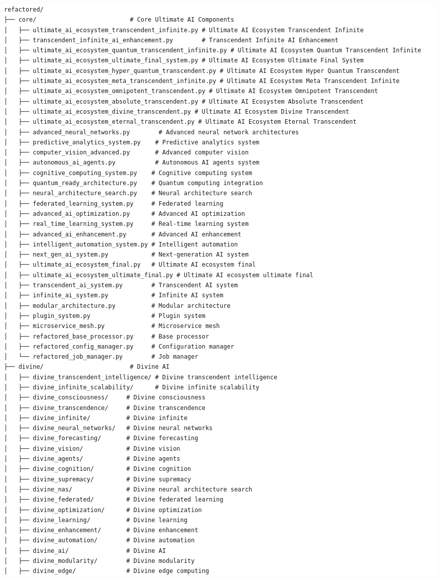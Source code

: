 ```
refactored/
├── core/                          # Core Ultimate AI Components
│   ├── ultimate_ai_ecosystem_transcendent_infinite.py # Ultimate AI Ecosystem Transcendent Infinite
│   ├── transcendent_infinite_ai_enhancement.py        # Transcendent Infinite AI Enhancement
│   ├── ultimate_ai_ecosystem_quantum_transcendent_infinite.py # Ultimate AI Ecosystem Quantum Transcendent Infinite
│   ├── ultimate_ai_ecosystem_ultimate_final_system.py # Ultimate AI Ecosystem Ultimate Final System
│   ├── ultimate_ai_ecosystem_hyper_quantum_transcendent.py # Ultimate AI Ecosystem Hyper Quantum Transcendent
│   ├── ultimate_ai_ecosystem_meta_transcendent_infinite.py # Ultimate AI Ecosystem Meta Transcendent Infinite
│   ├── ultimate_ai_ecosystem_omnipotent_transcendent.py # Ultimate AI Ecosystem Omnipotent Transcendent
│   ├── ultimate_ai_ecosystem_absolute_transcendent.py # Ultimate AI Ecosystem Absolute Transcendent
│   ├── ultimate_ai_ecosystem_divine_transcendent.py # Ultimate AI Ecosystem Divine Transcendent
│   ├── ultimate_ai_ecosystem_eternal_transcendent.py # Ultimate AI Ecosystem Eternal Transcendent
│   ├── advanced_neural_networks.py        # Advanced neural network architectures
│   ├── predictive_analytics_system.py    # Predictive analytics system
│   ├── computer_vision_advanced.py       # Advanced computer vision
│   ├── autonomous_ai_agents.py           # Autonomous AI agents system
│   ├── cognitive_computing_system.py    # Cognitive computing system
│   ├── quantum_ready_architecture.py    # Quantum computing integration
│   ├── neural_architecture_search.py    # Neural architecture search
│   ├── federated_learning_system.py     # Federated learning
│   ├── advanced_ai_optimization.py      # Advanced AI optimization
│   ├── real_time_learning_system.py     # Real-time learning system
│   ├── advanced_ai_enhancement.py       # Advanced AI enhancement
│   ├── intelligent_automation_system.py # Intelligent automation
│   ├── next_gen_ai_system.py            # Next-generation AI system
│   ├── ultimate_ai_ecosystem_final.py   # Ultimate AI ecosystem final
│   ├── ultimate_ai_ecosystem_ultimate_final.py # Ultimate AI ecosystem ultimate final
│   ├── transcendent_ai_system.py        # Transcendent AI system
│   ├── infinite_ai_system.py            # Infinite AI system
│   ├── modular_architecture.py          # Modular architecture
│   ├── plugin_system.py                 # Plugin system
│   ├── microservice_mesh.py             # Microservice mesh
│   ├── refactored_base_processor.py     # Base processor
│   ├── refactored_config_manager.py     # Configuration manager
│   └── refactored_job_manager.py        # Job manager
├── divine/                        # Divine AI
│   ├── divine_transcendent_intelligence/ # Divine transcendent intelligence
│   ├── divine_infinite_scalability/      # Divine infinite scalability
│   ├── divine_consciousness/     # Divine consciousness
│   ├── divine_transcendence/     # Divine transcendence
│   ├── divine_infinite/          # Divine infinite
│   ├── divine_neural_networks/   # Divine neural networks
│   ├── divine_forecasting/       # Divine forecasting
│   ├── divine_vision/            # Divine vision
│   ├── divine_agents/            # Divine agents
│   ├── divine_cognition/         # Divine cognition
│   ├── divine_supremacy/         # Divine supremacy
│   ├── divine_nas/               # Divine neural architecture search
│   ├── divine_federated/         # Divine federated learning
│   ├── divine_optimization/      # Divine optimization
│   ├── divine_learning/          # Divine learning
│   ├── divine_enhancement/       # Divine enhancement
│   ├── divine_automation/        # Divine automation
│   ├── divine_ai/                # Divine AI
│   ├── divine_modularity/        # Divine modularity
│   ├── divine_edge/              # Divine edge computing
```